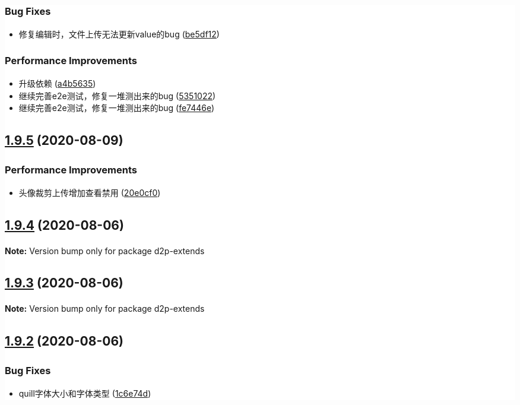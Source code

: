 
### Bug Fixes

* 修复编辑时，文件上传无法更新value的bug ([be5df12](https://github.com/greper/d2-crud-plus/commit/be5df1250c664e2e5685ae440a3340074be5c522))


### Performance Improvements

* 升级依赖 ([a4b5635](https://github.com/greper/d2-crud-plus/commit/a4b5635b2ec88b940ac2c1a3eebf2187f875765e))
* 继续完善e2e测试，修复一堆测出来的bug ([5351022](https://github.com/greper/d2-crud-plus/commit/5351022fbfd52400239700ff8123e94b5f14cd7c))
* 继续完善e2e测试，修复一堆测出来的bug ([fe7446e](https://github.com/greper/d2-crud-plus/commit/fe7446e94468d7a5561213e7bed01bec065210e7))






## [1.9.5](https://github.com/greper/d2-crud-plus/compare/d2p-extends@1.9.4...d2p-extends@1.9.5) (2020-08-09)


### Performance Improvements

* 头像裁剪上传增加查看禁用 ([20e0cf0](https://github.com/greper/d2-crud-plus/commit/20e0cf0b57e00a4a282754f46291a3e2f9039ba2))





## [1.9.4](https://github.com/greper/d2-crud-plus/compare/d2p-extends@1.9.3...d2p-extends@1.9.4) (2020-08-06)

**Note:** Version bump only for package d2p-extends





## [1.9.3](https://github.com/greper/d2-crud-plus/compare/d2p-extends@1.9.2...d2p-extends@1.9.3) (2020-08-06)

**Note:** Version bump only for package d2p-extends






## [1.9.2](https://github.com/greper/d2-crud-plus/compare/d2p-extends@1.9.0...d2p-extends@1.9.2) (2020-08-06)


### Bug Fixes

* quill字体大小和字体类型 ([1c6e74d](https://github.com/greper/d2-crud-plus/commit/1c6e74db741b2cffadf84e06da40e39233c93b63))
